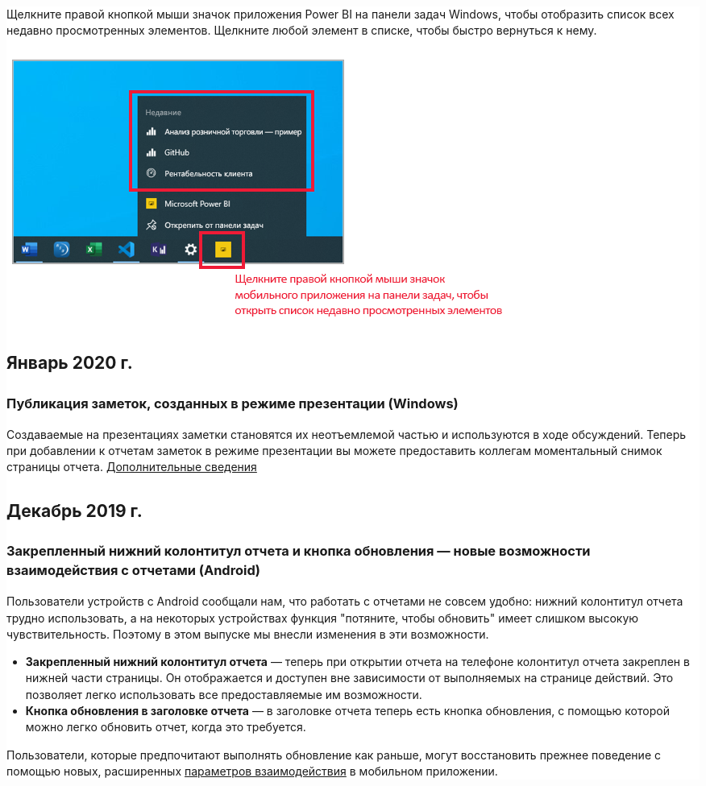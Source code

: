 Щелкните правой кнопкой мыши значок приложения Power BI на панели задач Windows, чтобы отобразить список всех недавно просмотренных элементов. Щелкните любой элемент в списке, чтобы быстро вернуться к нему.

![Меню быстрого доступа панели задач](media/mobile-whats-new-in-the-mobile-apps/mobile-apps-windows-taskbar-quick-access.png)

## <a name="january-2020"></a>Январь 2020 г.

### <a name="share-annotations-created-in-presentation-mode-windows"></a>Публикация заметок, созданных в режиме презентации (Windows)

Создаваемые на презентациях заметки становятся их неотъемлемой частью и используются в ходе обсуждений. Теперь при добавлении к отчетам заметок в режиме презентации вы можете предоставить коллегам моментальный снимок страницы отчета. [Дополнительные сведения](./mobile-windows-10-app-presentation-mode.md#use-presentation-mode)

## <a name="december-2019"></a>Декабрь 2019 г.

### <a name="docked-report-footer-and-a-refresh-button---new-experiences-for-interacting-with-reports-android"></a>Закрепленный нижний колонтитул отчета и кнопка обновления — новые возможности взаимодействия с отчетами (Android)

Пользователи устройств с Android сообщали нам, что работать с отчетами не совсем удобно: нижний колонтитул отчета трудно использовать, а на некоторых устройствах функция "потяните, чтобы обновить" имеет слишком высокую чувствительность. Поэтому в этом выпуске мы внесли изменения в эти возможности.
* **Закрепленный нижний колонтитул отчета** — теперь при открытии отчета на телефоне колонтитул отчета закреплен в нижней части страницы. Он отображается и доступен вне зависимости от выполняемых на странице действий. Это позволяет легко использовать все предоставляемые им возможности.
* **Кнопка обновления в заголовке отчета** — в заголовке отчета теперь есть кнопка обновления, с помощью которой можно легко обновить отчет, когда это требуется.

Пользователи, которые предпочитают выполнять обновление как раньше, могут восстановить прежнее поведение с помощью новых, расширенных [параметров взаимодействия](./mobile-app-interaction-settings.md) в мобильном приложении.
